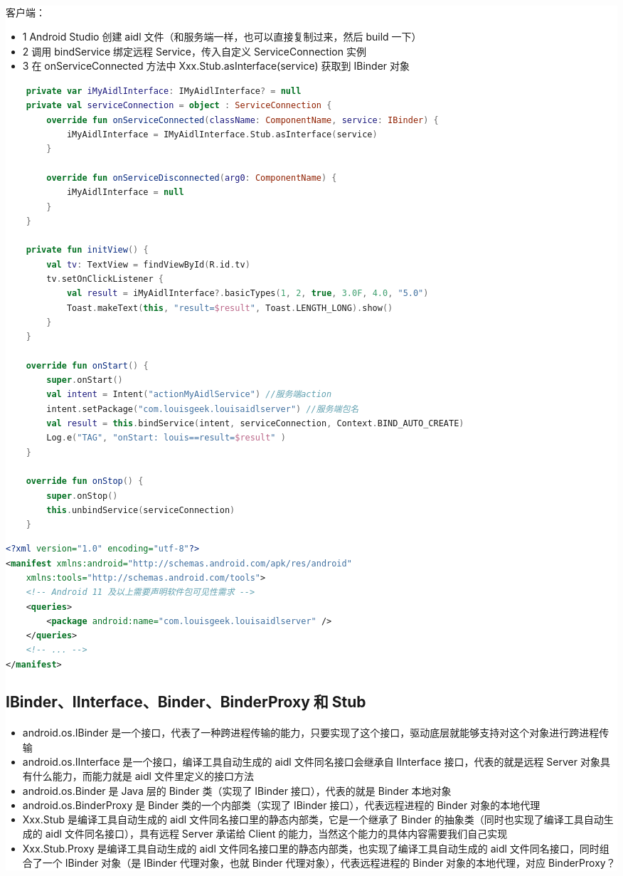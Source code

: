 客户端：
- 1 Android Studio 创建 aidl 文件（和服务端一样，也可以直接复制过来，然后 build 一下）
- 2 调用 bindService 绑定远程 Service，传入自定义 ServiceConnection 实例
- 3 在 onServiceConnected 方法中 Xxx.Stub.asInterface(service) 获取到 IBinder 对象

```kotlin
    private var iMyAidlInterface: IMyAidlInterface? = null
    private val serviceConnection = object : ServiceConnection {
        override fun onServiceConnected(className: ComponentName, service: IBinder) {
            iMyAidlInterface = IMyAidlInterface.Stub.asInterface(service)
        }

        override fun onServiceDisconnected(arg0: ComponentName) {
            iMyAidlInterface = null
        }
    }

    private fun initView() {
        val tv: TextView = findViewById(R.id.tv)
        tv.setOnClickListener {
            val result = iMyAidlInterface?.basicTypes(1, 2, true, 3.0F, 4.0, "5.0")
            Toast.makeText(this, "result=$result", Toast.LENGTH_LONG).show()
        }
    }

    override fun onStart() {
        super.onStart()
        val intent = Intent("actionMyAidlService") //服务端action
        intent.setPackage("com.louisgeek.louisaidlserver") //服务端包名
        val result = this.bindService(intent, serviceConnection, Context.BIND_AUTO_CREATE)
        Log.e("TAG", "onStart: louis==result=$result" )
    }

    override fun onStop() {
        super.onStop()
        this.unbindService(serviceConnection)
    }
```

```xml
<?xml version="1.0" encoding="utf-8"?>
<manifest xmlns:android="http://schemas.android.com/apk/res/android"
    xmlns:tools="http://schemas.android.com/tools">
    <!-- Android 11 及以上需要声明软件包可见性需求 -->
    <queries>
        <package android:name="com.louisgeek.louisaidlserver" />
    </queries>
    <!-- ... -->
</manifest>
```

## IBinder、IInterface、Binder、BinderProxy 和 Stub
- android.os.IBinder 是一个接口，代表了一种跨进程传输的能力，只要实现了这个接口，驱动底层就能够支持对这个对象进行跨进程传输
- android.os.IInterface 是一个接口，编译工具自动生成的 aidl 文件同名接口会继承自 IInterface 接口，代表的就是远程 Server 对象具有什么能力，而能力就是 aidl 文件里定义的接口方法
- android.os.Binder 是 Java 层的 Binder 类（实现了 IBinder 接口），代表的就是 Binder 本地对象
- android.os.BinderProxy 是 Binder 类的一个内部类（实现了 IBinder 接口），代表远程进程的 Binder 对象的本地代理
- Xxx.Stub 是编译工具自动生成的 aidl 文件同名接口里的静态内部类，它是一个继承了 Binder 的抽象类（同时也实现了编译工具自动生成的 aidl 文件同名接口），具有远程 Server 承诺给 Client 的能力，当然这个能力的具体内容需要我们自己实现
- Xxx.Stub.Proxy 是编译工具自动生成的 aidl 文件同名接口里的静态内部类，也实现了编译工具自动生成的 aidl 文件同名接口，同时组合了一个 IBinder 对象（是 IBinder 代理对象，也就 Binder 代理对象），代表远程进程的 Binder 对象的本地代理，对应 BinderProxy？
